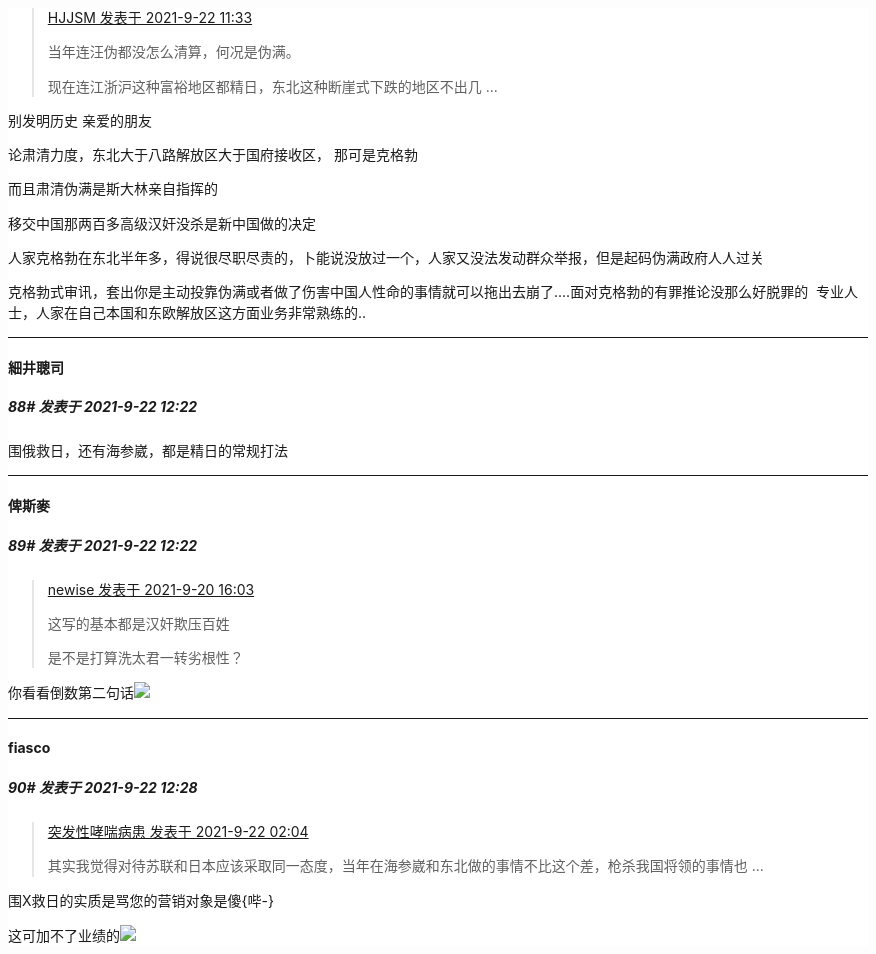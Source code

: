 <blockquote><a href="httphttps://bbs.saraba1st.com/2b/forum.php?mod=redirect&amp;goto=findpost&amp;pid=52842495&amp;ptid=2027540" target="_blank">HJJSM 发表于 2021-9-22 11:33</a>

当年连汪伪都没怎么清算，何况是伪满。

现在连江浙沪这种富裕地区都精日，东北这种断崖式下跌的地区不出几 ...</blockquote>
别发明历史 亲爱的朋友

论肃清力度，东北大于八路解放区大于国府接收区， 那可是克格勃

 而且肃清伪满是斯大林亲自指挥的

移交中国那两百多高级汉奸没杀是新中国做的决定

人家克格勃在东北半年多，得说很尽职尽责的，卜能说没放过一个，人家又没法发动群众举报，但是起码伪满政府人人过关 

克格勃式审讯，套出你是主动投靠伪满或者做了伤害中国人性命的事情就可以拖出去崩了....面对克格勃的有罪推论没那么好脱罪的  专业人士，人家在自己本国和东欧解放区这方面业务非常熟练的.. 


*****

####  細井聰司  
##### 88#       发表于 2021-9-22 12:22


围俄救日，还有海参崴，都是精日的常规打法


*****

####  俾斯麥  
##### 89#       发表于 2021-9-22 12:22


<blockquote><a href="httphttps://bbs.saraba1st.com/2b/forum.php?mod=redirect&amp;goto=findpost&amp;pid=52822336&amp;ptid=2027540" target="_blank">newise 发表于 2021-9-20 16:03</a>

这写的基本都是汉奸欺压百姓

是不是打算洗太君一转劣根性？</blockquote>
你看看倒数第二句话<img src="https://static.saraba1st.com/image/smiley/face2017/067.png" referrerpolicy="no-referrer">




*****

####  fiasco  
##### 90#       发表于 2021-9-22 12:28


<blockquote><a href="httphttps://bbs.saraba1st.com/2b/forum.php?mod=redirect&amp;goto=findpost&amp;pid=52839538&amp;ptid=2027540" target="_blank">突发性哮喘病患 发表于 2021-9-22 02:04</a>

其实我觉得对待苏联和日本应该采取同一态度，当年在海参崴和东北做的事情不比这个差，枪杀我国将领的事情也 ...</blockquote>
围X救日的实质是骂您的营销对象是傻{哔-}

这可加不了业绩的<img src="https://static.saraba1st.com/image/smiley/face2017/049.png" referrerpolicy="no-referrer">



